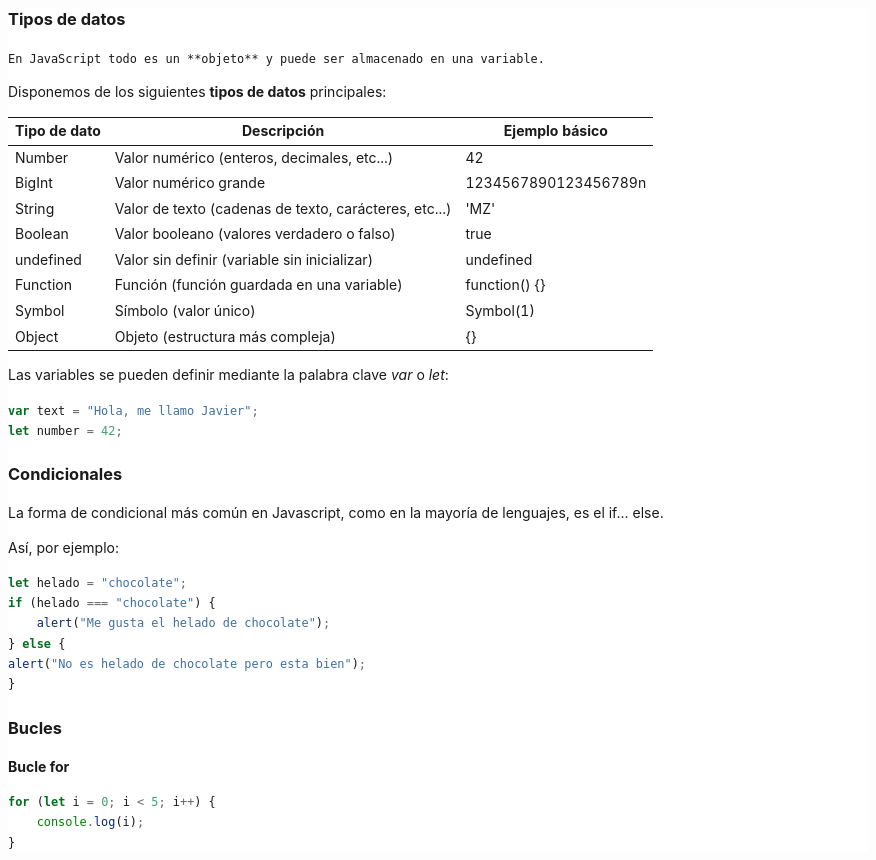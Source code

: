 ### Tipos de datos

```note
En JavaScript todo es un **objeto** y puede ser almacenado en una variable.
```
Disponemos de los siguientes **tipos de datos** principales:

| **Tipo de dato** | **Descripción**                                       | **Ejemplo básico**   |
|------------------|-------------------------------------------------------|----------------------|
| Number           | Valor numérico (enteros, decimales, etc...)           | 42                   |
| BigInt           | Valor numérico grande                                 | 1234567890123456789n |
| String           | Valor de texto (cadenas de texto, carácteres, etc...) | 'MZ'                 |
| Boolean          | Valor booleano (valores verdadero o falso)            | true                 |
| undefined        | Valor sin definir (variable sin inicializar)          | undefined            |
| Function         | Función (función guardada en una variable)            | function() {}        |
| Symbol           | Símbolo (valor único)                                 | Symbol(1)            |
| Object           | Objeto (estructura más compleja)                      | {}                   |

Las variables se pueden definir mediante la palabra clave *var* o *let*:

```javascript
var text = "Hola, me llamo Javier"; 
let number = 42;
```

### Condicionales

La forma de condicional más común en Javascript, como en la mayoría de lenguajes, es el if... else.

Así, por ejemplo:

```javascript
let helado = "chocolate"; 
if (helado === "chocolate") { 
	alert("Me gusta el helado de chocolate"); 
} else { 
alert("No es helado de chocolate pero esta bien");
} 
```

### Bucles

**Bucle for**

```javascript
for (let i = 0; i < 5; i++) { 
    console.log(i); 
}
```
